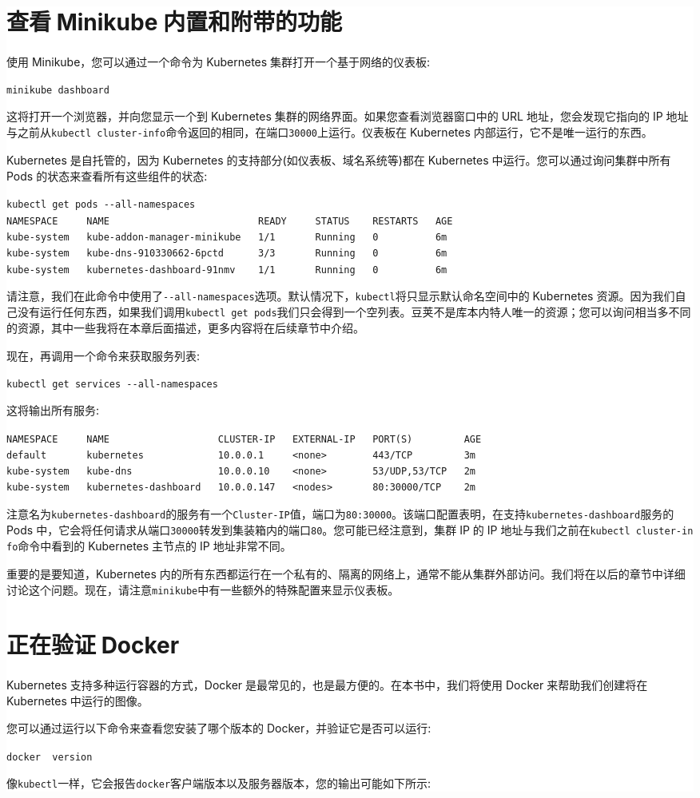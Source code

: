 # 查看 Minikube 内置和附带的功能

使用 Minikube，您可以通过一个命令为 Kubernetes 集群打开一个基于网络的仪表板:

```
minikube dashboard
```

这将打开一个浏览器，并向您显示一个到 Kubernetes 集群的网络界面。如果您查看浏览器窗口中的 URL 地址，您会发现它指向的 IP 地址与之前从`kubectl cluster-info`命令返回的相同，在端口`30000`上运行。仪表板在 Kubernetes 内部运行，它不是唯一运行的东西。

Kubernetes 是自托管的，因为 Kubernetes 的支持部分(如仪表板、域名系统等)都在 Kubernetes 中运行。您可以通过询问集群中所有 Pods 的状态来查看所有这些组件的状态:

```
kubectl get pods --all-namespaces
NAMESPACE     NAME                          READY     STATUS    RESTARTS   AGE
kube-system   kube-addon-manager-minikube   1/1       Running   0          6m
kube-system   kube-dns-910330662-6pctd      3/3       Running   0          6m
kube-system   kubernetes-dashboard-91nmv    1/1       Running   0          6m
```

请注意，我们在此命令中使用了`--all-namespaces`选项。默认情况下，`kubectl`将只显示默认命名空间中的 Kubernetes 资源。因为我们自己没有运行任何东西，如果我们调用`kubectl get pods`我们只会得到一个空列表。豆荚不是库本内特人唯一的资源；您可以询问相当多不同的资源，其中一些我将在本章后面描述，更多内容将在后续章节中介绍。

现在，再调用一个命令来获取服务列表:

```
kubectl get services --all-namespaces
```

这将输出所有服务:

```
NAMESPACE     NAME                   CLUSTER-IP   EXTERNAL-IP   PORT(S)         AGE
default       kubernetes             10.0.0.1     <none>        443/TCP         3m
kube-system   kube-dns               10.0.0.10    <none>        53/UDP,53/TCP   2m
kube-system   kubernetes-dashboard   10.0.0.147   <nodes>       80:30000/TCP    2m
```

注意名为`kubernetes-dashboard`的服务有一个`Cluster-IP`值，端口为`80:30000`。该端口配置表明，在支持`kubernetes-dashboard`服务的 Pods 中，它会将任何请求从端口`30000`转发到集装箱内的端口`80`。您可能已经注意到，集群 IP 的 IP 地址与我们之前在`kubectl cluster-info`命令中看到的 Kubernetes 主节点的 IP 地址非常不同。

重要的是要知道，Kubernetes 内的所有东西都运行在一个私有的、隔离的网络上，通常不能从集群外部访问。我们将在以后的章节中详细讨论这个问题。现在，请注意`minikube`中有一些额外的特殊配置来显示仪表板。

# 正在验证 Docker

Kubernetes 支持多种运行容器的方式，Docker 是最常见的，也是最方便的。在本书中，我们将使用 Docker 来帮助我们创建将在 Kubernetes 中运行的图像。

您可以通过运行以下命令来查看您安装了哪个版本的 Docker，并验证它是否可以运行:

```
docker  version
```

像`kubectl`一样，它会报告`docker`客户端版本以及服务器版本，您的输出可能如下所示:
